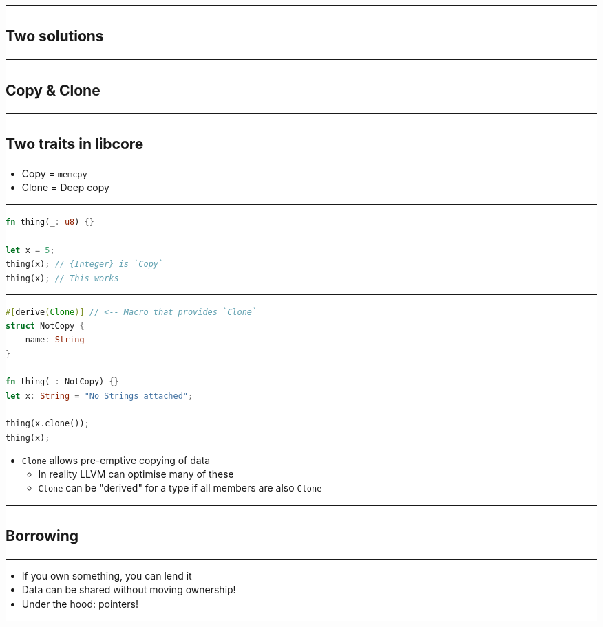- - - 

## Two solutions

- - - 

## Copy & Clone

- - - 

## Two traits in libcore

* Copy = `memcpy`
* Clone = Deep copy

- - - 

```rust
fn thing(_: u8) {}

let x = 5;
thing(x); // {Integer} is `Copy`
thing(x); // This works
```

- - - 

```rust
#[derive(Clone)] // <-- Macro that provides `Clone`
struct NotCopy {
    name: String
}

fn thing(_: NotCopy) {}
let x: String = "No Strings attached";

thing(x.clone());
thing(x);
```

* `Clone` allows pre-emptive copying of data
  * In reality LLVM can optimise many of these
  * `Clone` can be "derived" for a type if all members are also `Clone`

- - -

## Borrowing

- - -

* If you own something, you can lend it 
* Data can be shared without moving ownership!
* Under the hood: pointers!

- - -
